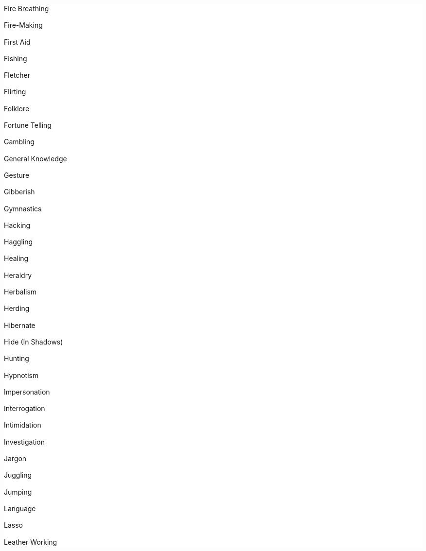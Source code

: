 Fire Breathing

Fire-Making

First Aid

Fishing

Fletcher

Flirting

Folklore

Fortune Telling

Gambling

General Knowledge

Gesture

Gibberish

Gymnastics

Hacking

Haggling

Healing

Heraldry

Herbalism

Herding

Hibernate

Hide (In Shadows)

Hunting

Hypnotism

Impersonation

Interrogation

Intimidation

Investigation

Jargon

Juggling

Jumping

Language

Lasso

Leather Working
